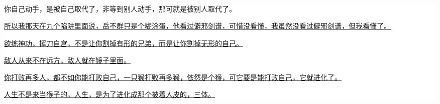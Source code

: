 你自己动手，是被自己取代了，非等到别人动手，那可就是被别人取代了。

[所以我那天在九个陷阱里面说，岳不群只是个糊涂蛋，他看过僻邪剑谱，可惜没看懂，我虽然没看过僻邪剑谱，但我看懂了。](http://mp.weixin.qq.com/s?__biz=Mzg4MTg2MzU3Mg==&mid=2247484421&idx=1&sn=d40fcf24bb6af0fc107d2721d14a1438&chksm=cf5e3afef829b3e8e834020f556e6da9f726d62b3af7fd7c876be560d870b6a32eceff01fd27&scene=21#wechat_redirect)  

[欲练神功，挥刀自宫，不是让你割掉有形的兄弟，而是让你割掉无形的自己。  
](http://mp.weixin.qq.com/s?__biz=Mzg4MTg2MzU3Mg==&mid=2247484421&idx=1&sn=d40fcf24bb6af0fc107d2721d14a1438&chksm=cf5e3afef829b3e8e834020f556e6da9f726d62b3af7fd7c876be560d870b6a32eceff01fd27&scene=21#wechat_redirect)

[敌人从来不在远方，敌人就在镜子里面。  
](http://mp.weixin.qq.com/s?__biz=Mzg4MTg2MzU3Mg==&mid=2247484421&idx=1&sn=d40fcf24bb6af0fc107d2721d14a1438&chksm=cf5e3afef829b3e8e834020f556e6da9f726d62b3af7fd7c876be560d870b6a32eceff01fd27&scene=21#wechat_redirect)

[你打败再多人，都不如你能打败自己，一只猴打败再多猴，依然是个猴，可它要是能打败自己，它就进化了。](http://mp.weixin.qq.com/s?__biz=Mzg4MTg2MzU3Mg==&mid=2247484421&idx=1&sn=d40fcf24bb6af0fc107d2721d14a1438&chksm=cf5e3afef829b3e8e834020f556e6da9f726d62b3af7fd7c876be560d870b6a32eceff01fd27&scene=21#wechat_redirect)

[人生不是来当猴子的，人生，是为了进化成那个披着人皮的，三体。](http://mp.weixin.qq.com/s?__biz=Mzg4MTg2MzU3Mg==&mid=2247484421&idx=1&sn=d40fcf24bb6af0fc107d2721d14a1438&chksm=cf5e3afef829b3e8e834020f556e6da9f726d62b3af7fd7c876be560d870b6a32eceff01fd27&scene=21#wechat_redirect)

